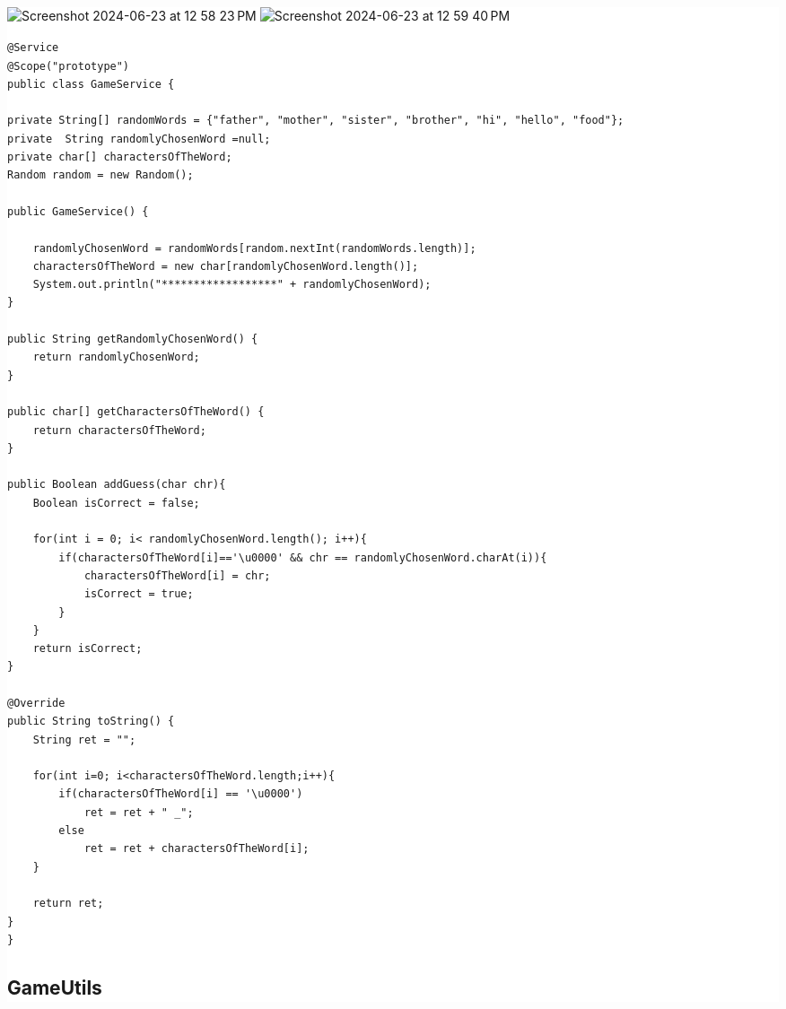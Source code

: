 <img width="1133" alt="Screenshot 2024-06-23 at 12 58 23 PM" src="https://github.com/Malobika8/All-In-One/assets/111234135/4fc81ff8-b2cd-4330-b89b-c7c5b51fe05d">
<img width="1150" alt="Screenshot 2024-06-23 at 12 59 40 PM" src="https://github.com/Malobika8/All-In-One/assets/111234135/e8435387-cf9b-44b6-bd70-d9f2cb4ed95b">

    @Service
    @Scope("prototype")
    public class GameService {

    private String[] randomWords = {"father", "mother", "sister", "brother", "hi", "hello", "food"};
    private  String randomlyChosenWord =null;
    private char[] charactersOfTheWord;
    Random random = new Random();

    public GameService() {

        randomlyChosenWord = randomWords[random.nextInt(randomWords.length)];
        charactersOfTheWord = new char[randomlyChosenWord.length()];
        System.out.println("******************" + randomlyChosenWord);
    }

    public String getRandomlyChosenWord() {
        return randomlyChosenWord;
    }

    public char[] getCharactersOfTheWord() {
        return charactersOfTheWord;
    }

    public Boolean addGuess(char chr){
        Boolean isCorrect = false;

        for(int i = 0; i< randomlyChosenWord.length(); i++){
            if(charactersOfTheWord[i]=='\u0000' && chr == randomlyChosenWord.charAt(i)){
                charactersOfTheWord[i] = chr;
                isCorrect = true;
            }
        }
        return isCorrect;
    }

    @Override
    public String toString() {
        String ret = "";

        for(int i=0; i<charactersOfTheWord.length;i++){
            if(charactersOfTheWord[i] == '\u0000')
                ret = ret + " _";
            else
                ret = ret + charactersOfTheWord[i];
        }

        return ret;
    }
    }

## GameUtils
